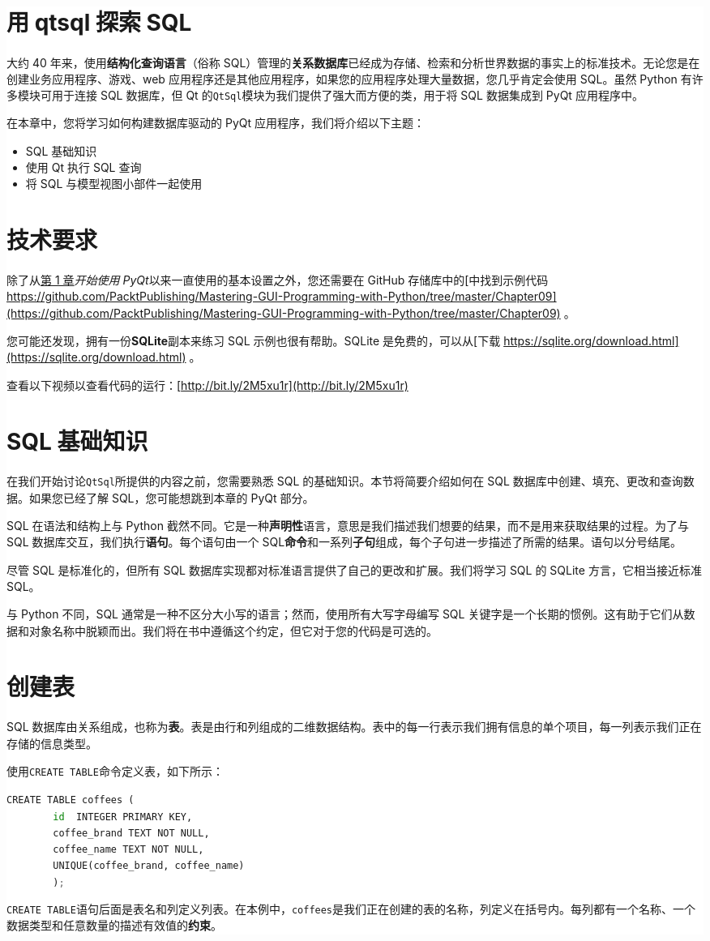 # 用 qtsql 探索 SQL

大约 40 年来，使用**结构化查询语言**（俗称 SQL）管理的**关系数据库**已经成为存储、检索和分析世界数据的事实上的标准技术。无论您是在创建业务应用程序、游戏、web 应用程序还是其他应用程序，如果您的应用程序处理大量数据，您几乎肯定会使用 SQL。虽然 Python 有许多模块可用于连接 SQL 数据库，但 Qt 的`QtSql`模块为我们提供了强大而方便的类，用于将 SQL 数据集成到 PyQt 应用程序中。

在本章中，您将学习如何构建数据库驱动的 PyQt 应用程序，我们将介绍以下主题：

*   SQL 基础知识
*   使用 Qt 执行 SQL 查询
*   将 SQL 与模型视图小部件一起使用

# 技术要求

除了从[第 1 章](01.html)*开始使用 PyQt*以来一直使用的基本设置之外，您还需要在 GitHub 存储库中的[中找到示例代码 https://github.com/PacktPublishing/Mastering-GUI-Programming-with-Python/tree/master/Chapter09](https://github.com/PacktPublishing/Mastering-GUI-Programming-with-Python/tree/master/Chapter09) 。

您可能还发现，拥有一份**SQLite**副本来练习 SQL 示例也很有帮助。SQLite 是免费的，可以从[下载 https://sqlite.org/download.html](https://sqlite.org/download.html) 。

查看以下视频以查看代码的运行：[http://bit.ly/2M5xu1r](http://bit.ly/2M5xu1r)

# SQL 基础知识

在我们开始讨论`QtSql`所提供的内容之前，您需要熟悉 SQL 的基础知识。本节将简要介绍如何在 SQL 数据库中创建、填充、更改和查询数据。如果您已经了解 SQL，您可能想跳到本章的 PyQt 部分。

SQL 在语法和结构上与 Python 截然不同。它是一种**声明性**语言，意思是我们描述我们想要的结果，而不是用来获取结果的过程。为了与 SQL 数据库交互，我们执行**语句**。每个语句由一个 SQL**命令**和一系列**子句**组成，每个子句进一步描述了所需的结果。语句以分号结尾。

尽管 SQL 是标准化的，但所有 SQL 数据库实现都对标准语言提供了自己的更改和扩展。我们将学习 SQL 的 SQLite 方言，它相当接近标准 SQL。

与 Python 不同，SQL 通常是一种不区分大小写的语言；然而，使用所有大写字母编写 SQL 关键字是一个长期的惯例。这有助于它们从数据和对象名称中脱颖而出。我们将在书中遵循这个约定，但它对于您的代码是可选的。

# 创建表

SQL 数据库由关系组成，也称为**表**。表是由行和列组成的二维数据结构。表中的每一行表示我们拥有信息的单个项目，每一列表示我们正在存储的信息类型。

使用`CREATE TABLE`命令定义表，如下所示：

```py
CREATE TABLE coffees (
        id  INTEGER PRIMARY KEY,
        coffee_brand TEXT NOT NULL,
        coffee_name TEXT NOT NULL,
        UNIQUE(coffee_brand, coffee_name)
        );
```

`CREATE TABLE`语句后面是表名和列定义列表。在本例中，`coffees`是我们正在创建的表的名称，列定义在括号内。每列都有一个名称、一个数据类型和任意数量的描述有效值的**约束**。
